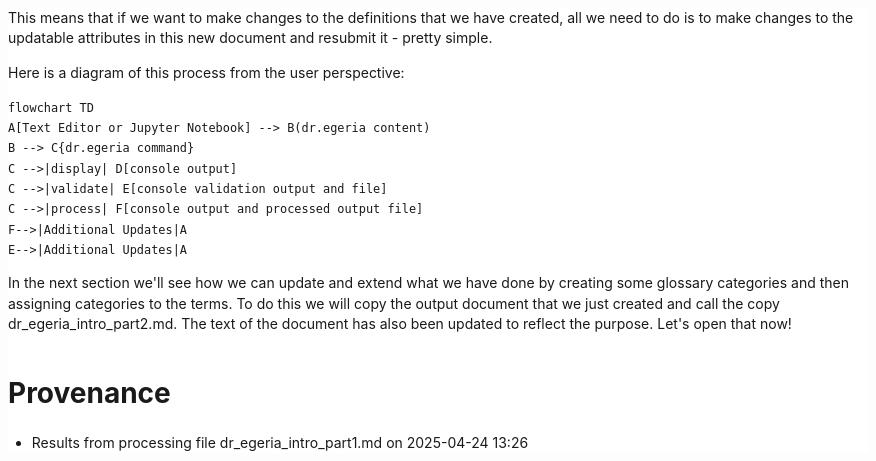 This means that if we want to make changes to the definitions that we have
created, all we need to do is to make changes to the updatable attributes in this
new document and resubmit it - pretty simple.

Here is a diagram of this process from the user perspective:

```mermaid
flowchart TD
A[Text Editor or Jupyter Notebook] --> B(dr.egeria content)
B --> C{dr.egeria command}
C -->|display| D[console output]
C -->|validate| E[console validation output and file]
C -->|process| F[console output and processed output file]
F-->|Additional Updates|A
E-->|Additional Updates|A
```

In the next section we'll see how we can update and extend what we have done by creating
some glossary categories and then assigning categories to the terms.
To do this we will copy the output document that we just created and call the
copy dr_egeria_intro_part2.md. The text of the document has also been updated
to reflect the purpose. Let's open that now!
# Provenance

* Results from processing file dr_egeria_intro_part1.md on 2025-04-24 13:26
